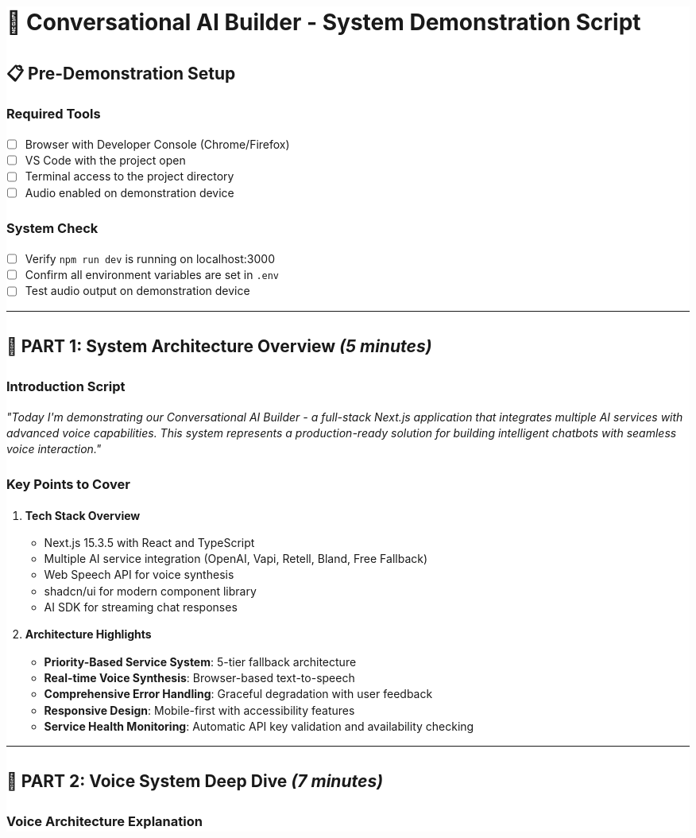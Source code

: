 # 🚀 Conversational AI Builder - System Demonstration Script

## 📋 Pre-Demonstration Setup

### Required Tools

- [ ] Browser with Developer Console (Chrome/Firefox)
- [ ] VS Code with the project open
- [ ] Terminal access to the project directory
- [ ] Audio enabled on demonstration device

### System Check

- [ ] Verify `npm run dev` is running on localhost:3000
- [ ] Confirm all environment variables are set in `.env`
- [ ] Test audio output on demonstration device

---

## 🎯 **PART 1: System Architecture Overview** _(5 minutes)_

### Introduction Script

_"Today I'm demonstrating our Conversational AI Builder - a full-stack Next.js application that integrates multiple AI services with advanced voice capabilities. This system represents a production-ready solution for building intelligent chatbots with seamless voice interaction."_

### Key Points to Cover

1. **Tech Stack Overview**

   - Next.js 15.3.5 with React and TypeScript
   - Multiple AI service integration (OpenAI, Vapi, Retell, Bland, Free Fallback)
   - Web Speech API for voice synthesis
   - shadcn/ui for modern component library
   - AI SDK for streaming chat responses

2. **Architecture Highlights**
   - **Priority-Based Service System**: 5-tier fallback architecture
   - **Real-time Voice Synthesis**: Browser-based text-to-speech
   - **Comprehensive Error Handling**: Graceful degradation with user feedback
   - **Responsive Design**: Mobile-first with accessibility features
   - **Service Health Monitoring**: Automatic API key validation and availability checking

---

## 🎤 **PART 2: Voice System Deep Dive** _(7 minutes)_

### Voice Architecture Explanation
